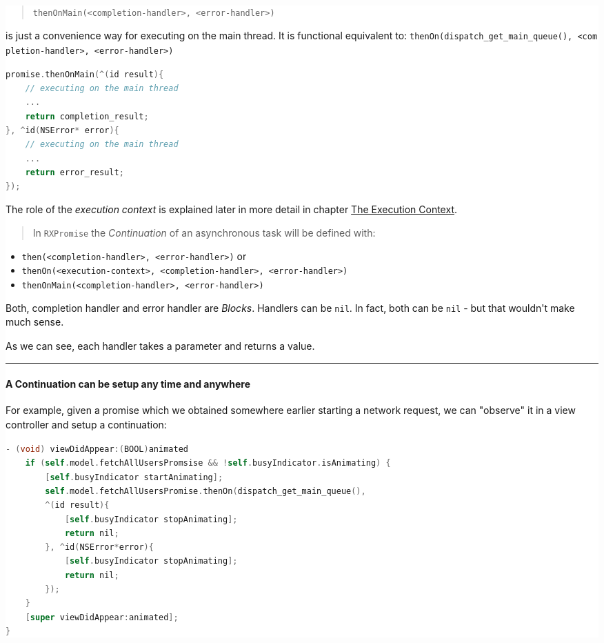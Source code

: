 > `thenOnMain(<completion-handler>, <error-handler>)`

is just a convenience way for executing on the main thread. It is functional equivalent to: 
`thenOn(dispatch_get_main_queue(), <completion-handler>, <error-handler>)`


```objective-c
promise.thenOnMain(^(id result){
    // executing on the main thread
    ...
    return completion_result;
}, ^id(NSError* error){
    // executing on the main thread
    ...
    return error_result;
});
```


The role of the _execution context_ is explained later in more detail in chapter [The Execution Context](#the-execution-context).

> In `RXPromise` the _Continuation_  of an asynchronous task will be defined with:
>
* `then(<completion-handler>, <error-handler>)`  or
* `thenOn(<execution-context>, <completion-handler>, <error-handler>)`
* `thenOnMain(<completion-handler>, <error-handler>)`

Both, completion handler and error handler are _Blocks_. Handlers can be `nil`. In fact, both can be `nil` - but that wouldn't make much sense.



As we can see, each handler takes a parameter and returns a value.

----
#### A Continuation can be setup any time and anywhere 

For example, given a promise which we obtained somewhere earlier starting a network request, we can "observe" it in a view controller and setup a continuation:

```Objective-C
- (void) viewDidAppear:(BOOL)animated
    if (self.model.fetchAllUsersPromsise && !self.busyIndicator.isAnimating) {
        [self.busyIndicator startAnimating];
        self.model.fetchAllUsersPromise.thenOn(dispatch_get_main_queue(), 
        ^(id result){
            [self.busyIndicator stopAnimating];
            return nil;
        }, ^id(NSError*error){
            [self.busyIndicator stopAnimating];
            return nil;
        });
    }
    [super viewDidAppear:animated];
}
```
